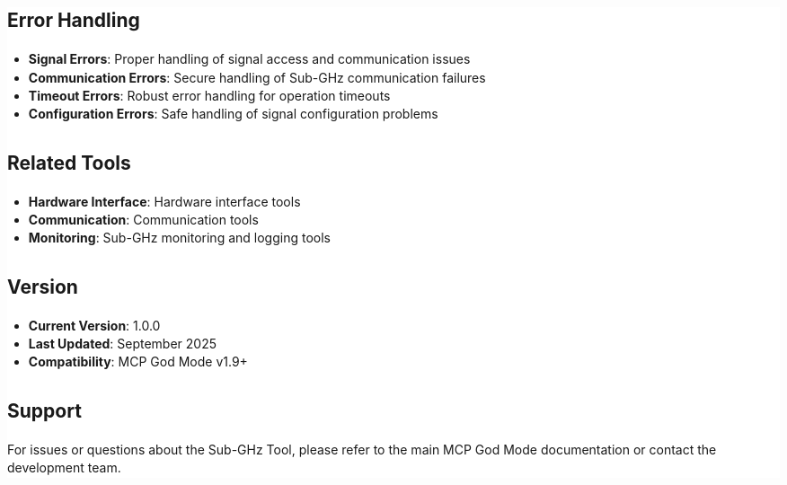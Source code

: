 ## Error Handling
- **Signal Errors**: Proper handling of signal access and communication issues
- **Communication Errors**: Secure handling of Sub-GHz communication failures
- **Timeout Errors**: Robust error handling for operation timeouts
- **Configuration Errors**: Safe handling of signal configuration problems

## Related Tools
- **Hardware Interface**: Hardware interface tools
- **Communication**: Communication tools
- **Monitoring**: Sub-GHz monitoring and logging tools

## Version
- **Current Version**: 1.0.0
- **Last Updated**: September 2025
- **Compatibility**: MCP God Mode v1.9+

## Support
For issues or questions about the Sub-GHz Tool, please refer to the main MCP God Mode documentation or contact the development team.
